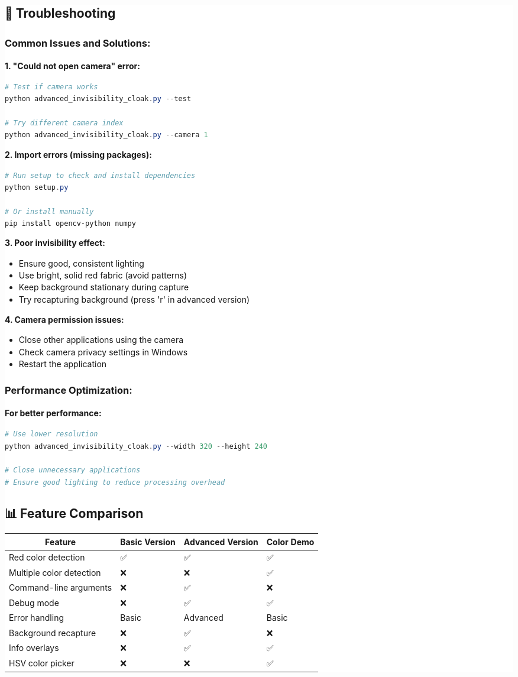 ## 🔧 Troubleshooting

### Common Issues and Solutions:

**1. "Could not open camera" error:**
```powershell
# Test if camera works
python advanced_invisibility_cloak.py --test

# Try different camera index
python advanced_invisibility_cloak.py --camera 1
```

**2. Import errors (missing packages):**
```powershell
# Run setup to check and install dependencies
python setup.py

# Or install manually
pip install opencv-python numpy
```

**3. Poor invisibility effect:**
- Ensure good, consistent lighting
- Use bright, solid red fabric (avoid patterns)
- Keep background stationary during capture
- Try recapturing background (press 'r' in advanced version)

**4. Camera permission issues:**
- Close other applications using the camera
- Check camera privacy settings in Windows
- Restart the application

### Performance Optimization:

**For better performance:**
```powershell
# Use lower resolution
python advanced_invisibility_cloak.py --width 320 --height 240

# Close unnecessary applications
# Ensure good lighting to reduce processing overhead
```

## 📊 Feature Comparison

| Feature | Basic Version | Advanced Version | Color Demo |
|---------|---------------|------------------|------------|
| Red color detection | ✅ | ✅ | ✅ |
| Multiple color detection | ❌ | ❌ | ✅ |
| Command-line arguments | ❌ | ✅ | ❌ |
| Debug mode | ❌ | ✅ | ✅ |
| Error handling | Basic | Advanced | Basic |
| Background recapture | ❌ | ✅ | ❌ |
| Info overlays | ❌ | ✅ | ✅ |
| HSV color picker | ❌ | ❌ | ✅ |
